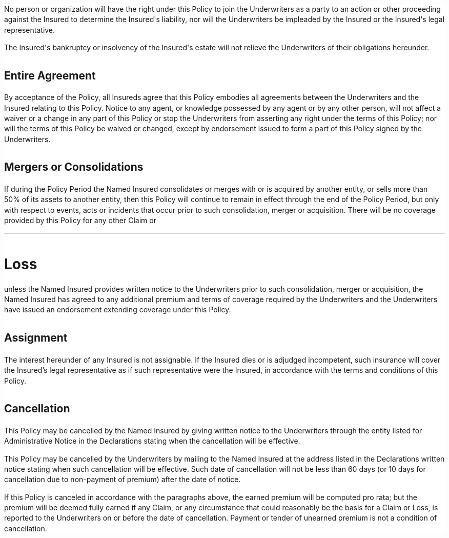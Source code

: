 No person or organization will have the right under this Policy to join the Underwriters as a party to an action or other proceeding against the Insured to determine the Insured's liability, nor will the Underwriters be impleaded by the Insured or the Insured's legal representative.

The Insured's bankruptcy or insolvency of the Insured's estate will not relieve the Underwriters of their obligations hereunder.

## Entire Agreement
By acceptance of the Policy, all Insureds agree that this Policy embodies all agreements between the Underwriters and the Insured relating to this Policy. Notice to any agent, or knowledge possessed by any agent or by any other person, will not affect a waiver or a change in any part of this Policy or stop the Underwriters from asserting any right under the terms of this Policy; nor will the terms of this Policy be waived or changed, except by endorsement issued to form a part of this Policy signed by the Underwriters.

## Mergers or Consolidations
If during the Policy Period the Named Insured consolidates or merges with or is acquired by another entity, or sells more than 50% of its assets to another entity, then this Policy will continue to remain in effect through the end of the Policy Period, but only with respect to events, acts or incidents that occur prior to such consolidation, merger or acquisition. There will be no coverage provided by this Policy for any other Claim or


---


# Loss
unless the Named Insured provides written notice to the Underwriters prior to such consolidation, merger or acquisition, the Named Insured has agreed to any additional premium and terms of coverage required by the Underwriters and the Underwriters have issued an endorsement extending coverage under this Policy.

## Assignment
The interest hereunder of any Insured is not assignable. If the Insured dies or is adjudged incompetent, such insurance will cover the Insured’s legal representative as if such representative were the Insured, in accordance with the terms and conditions of this Policy.

## Cancellation
This Policy may be cancelled by the Named Insured by giving written notice to the Underwriters through the entity listed for Administrative Notice in the Declarations stating when the cancellation will be effective.

This Policy may be cancelled by the Underwriters by mailing to the Named Insured at the address listed in the Declarations written notice stating when such cancellation will be effective. Such date of cancellation will not be less than 60 days (or 10 days for cancellation due to non-payment of premium) after the date of notice.

If this Policy is canceled in accordance with the paragraphs above, the earned premium will be computed pro rata; but the premium will be deemed fully earned if any Claim, or any circumstance that could reasonably be the basis for a Claim or Loss, is reported to the Underwriters on or before the date of cancellation. Payment or tender of unearned premium is not a condition of cancellation.
